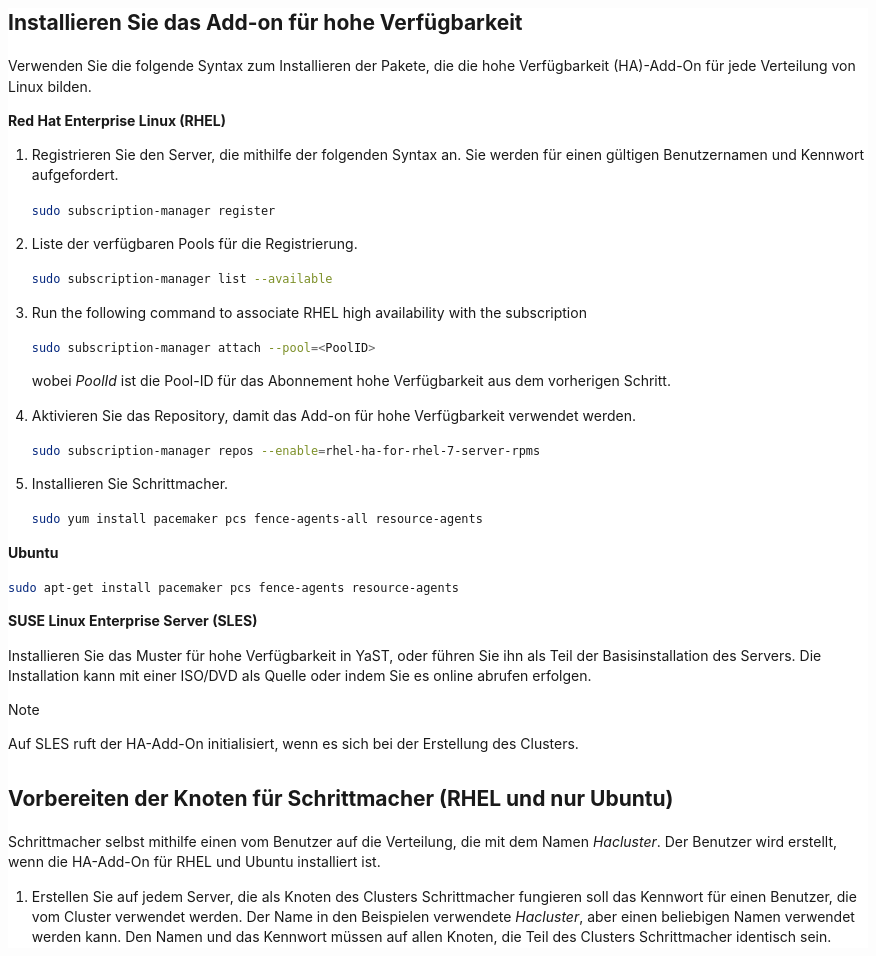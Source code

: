 ## <a name="install-the-high-availability-add-on"></a>Installieren Sie das Add-on für hohe Verfügbarkeit
Verwenden Sie die folgende Syntax zum Installieren der Pakete, die die hohe Verfügbarkeit (HA)-Add-On für jede Verteilung von Linux bilden. 

**Red Hat Enterprise Linux (RHEL)**
1.  Registrieren Sie den Server, die mithilfe der folgenden Syntax an. Sie werden für einen gültigen Benutzernamen und Kennwort aufgefordert.
    
    ```bash
    sudo subscription-manager register
    ```
    
2.  Liste der verfügbaren Pools für die Registrierung.
    
    ```bash
    sudo subscription-manager list --available
3.  Run the following command to associate RHEL high availability with the subscription
    
    ```bash
    sudo subscription-manager attach --pool=<PoolID>
    ```
    
    wobei *PoolId* ist die Pool-ID für das Abonnement hohe Verfügbarkeit aus dem vorherigen Schritt.
    
4.  Aktivieren Sie das Repository, damit das Add-on für hohe Verfügbarkeit verwendet werden.
    
    ```bash
    sudo subscription-manager repos --enable=rhel-ha-for-rhel-7-server-rpms
    ```
    
5.  Installieren Sie Schrittmacher.
    
    ```bash
    sudo yum install pacemaker pcs fence-agents-all resource-agents
    ```

**Ubuntu**

```bash
sudo apt-get install pacemaker pcs fence-agents resource-agents
```

**SUSE Linux Enterprise Server (SLES)**

Installieren Sie das Muster für hohe Verfügbarkeit in YaST, oder führen Sie ihn als Teil der Basisinstallation des Servers. Die Installation kann mit einer ISO/DVD als Quelle oder indem Sie es online abrufen erfolgen.
> [!NOTE]
> Auf SLES ruft der HA-Add-On initialisiert, wenn es sich bei der Erstellung des Clusters.

## <a name="prepare-the-nodes-for-pacemaker-rhel-and-ubuntu-only"></a>Vorbereiten der Knoten für Schrittmacher (RHEL und nur Ubuntu)
Schrittmacher selbst mithilfe einen vom Benutzer auf die Verteilung, die mit dem Namen *Hacluster*. Der Benutzer wird erstellt, wenn die HA-Add-On für RHEL und Ubuntu installiert ist.
1. Erstellen Sie auf jedem Server, die als Knoten des Clusters Schrittmacher fungieren soll das Kennwort für einen Benutzer, die vom Cluster verwendet werden. Der Name in den Beispielen verwendete *Hacluster*, aber einen beliebigen Namen verwendet werden kann. Den Namen und das Kennwort müssen auf allen Knoten, die Teil des Clusters Schrittmacher identisch sein.
   